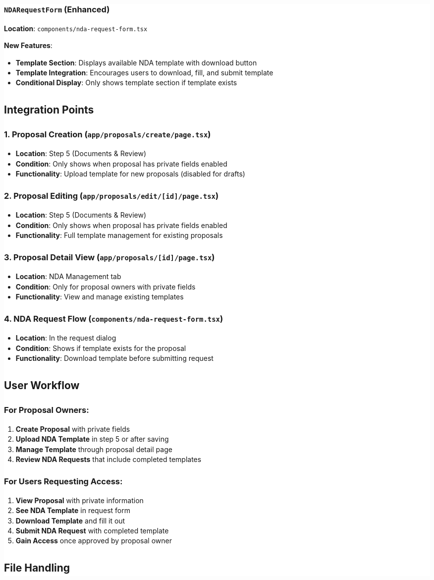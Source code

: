 ### `NDARequestForm` (Enhanced)

**Location**: `components/nda-request-form.tsx`

**New Features**:
- **Template Section**: Displays available NDA template with download button
- **Template Integration**: Encourages users to download, fill, and submit template
- **Conditional Display**: Only shows template section if template exists

## Integration Points

### 1. Proposal Creation (`app/proposals/create/page.tsx`)
- **Location**: Step 5 (Documents & Review)
- **Condition**: Only shows when proposal has private fields enabled
- **Functionality**: Upload template for new proposals (disabled for drafts)

### 2. Proposal Editing (`app/proposals/edit/[id]/page.tsx`)
- **Location**: Step 5 (Documents & Review)
- **Condition**: Only shows when proposal has private fields enabled
- **Functionality**: Full template management for existing proposals

### 3. Proposal Detail View (`app/proposals/[id]/page.tsx`)
- **Location**: NDA Management tab
- **Condition**: Only for proposal owners with private fields
- **Functionality**: View and manage existing templates

### 4. NDA Request Flow (`components/nda-request-form.tsx`)
- **Location**: In the request dialog
- **Condition**: Shows if template exists for the proposal
- **Functionality**: Download template before submitting request

## User Workflow

### For Proposal Owners:

1. **Create Proposal** with private fields
2. **Upload NDA Template** in step 5 or after saving
3. **Manage Template** through proposal detail page
4. **Review NDA Requests** that include completed templates

### For Users Requesting Access:

1. **View Proposal** with private information
2. **See NDA Template** in request form
3. **Download Template** and fill it out
4. **Submit NDA Request** with completed template
5. **Gain Access** once approved by proposal owner

## File Handling
